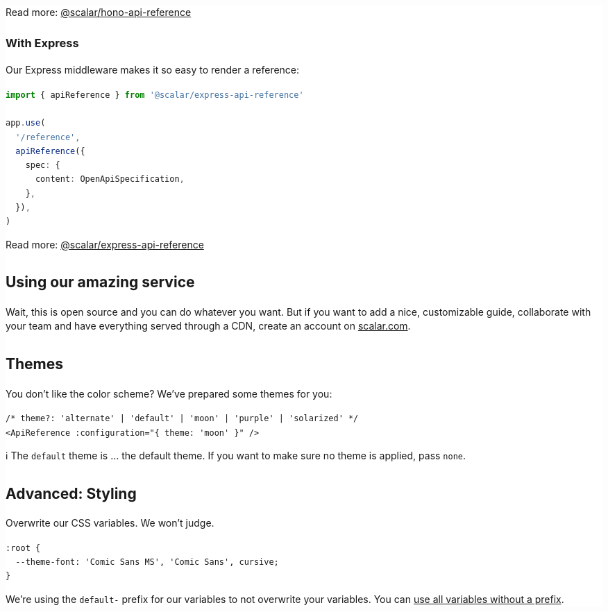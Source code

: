 Read more: [@scalar/hono-api-reference](https://github.com/scalar/scalar/tree/main/packages/hono-api-reference)

### With Express

Our Express middleware makes it so easy to render a reference:

```ts
import { apiReference } from '@scalar/express-api-reference'

app.use(
  '/reference',
  apiReference({
    spec: {
      content: OpenApiSpecification,
    },
  }),
)
```

Read more: [@scalar/express-api-reference](https://github.com/scalar/scalar/tree/main/packages/express-api-reference)

## Using our amazing service

Wait, this is open source and you can do whatever you want. But if you want to add a nice, customizable guide, collaborate with your team and have everything served through a CDN, create an account on [scalar.com](https://scalar.com).

## Themes

You don’t like the color scheme? We’ve prepared some themes for you:

```vue
/* theme?: 'alternate' | 'default' | 'moon' | 'purple' | 'solarized' */
<ApiReference :configuration="{ theme: 'moon' }" />
```

ℹ️ The `default` theme is … the default theme. If you want to make sure no theme is applied, pass `none`.

## Advanced: Styling

Overwrite our CSS variables. We won’t judge.

```
:root {
  --theme-font: 'Comic Sans MS', 'Comic Sans', cursive;
}
```

We’re using the `default-` prefix for our variables to not overwrite your variables. You can [use all variables without a prefix](https://github.com/scalar/api-reference/blob/main/packages/themes/src/base.css).
